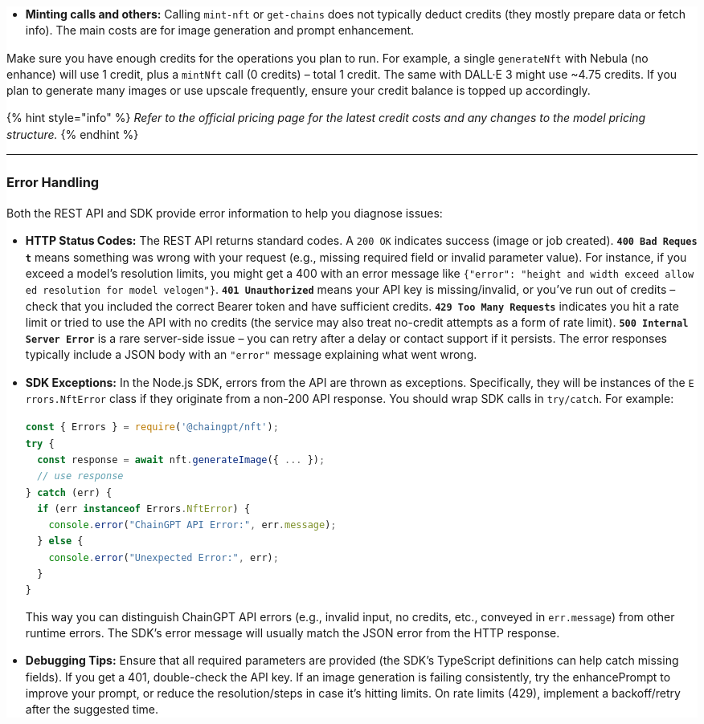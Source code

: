 * **Minting calls and others:** Calling `mint-nft` or `get-chains` does not typically deduct credits (they mostly prepare data or fetch info). The main costs are for image generation and prompt enhancement.

Make sure you have enough credits for the operations you plan to run. For example, a single `generateNft` with Nebula (no enhance) will use 1 credit, plus a `mintNft` call (0 credits) – total 1 credit. The same with DALL·E 3 might use \~4.75 credits. If you plan to generate many images or use upscale frequently, ensure your credit balance is topped up accordingly.

{% hint style="info" %}
_Refer to the official pricing page for the latest credit costs and any changes to the model pricing structure._
{% endhint %}

***

### Error Handling

Both the REST API and SDK provide error information to help you diagnose issues:

* **HTTP Status Codes:** The REST API returns standard codes. A `200 OK` indicates success (image or job created). **`400 Bad Request`** means something was wrong with your request (e.g., missing required field or invalid parameter value). For instance, if you exceed a model’s resolution limits, you might get a 400 with an error message like `{"error": "height and width exceed allowed resolution for model velogen"}`. **`401 Unauthorized`** means your API key is missing/invalid, or you’ve run out of credits – check that you included the correct Bearer token and have sufficient credits. **`429 Too Many Requests`** indicates you hit a rate limit or tried to use the API with no credits (the service may also treat no-credit attempts as a form of rate limit). **`500 Internal Server Error`** is a rare server-side issue – you can retry after a delay or contact support if it persists. The error responses typically include a JSON body with an `"error"` message explaining what went wrong.
*   **SDK Exceptions:** In the Node.js SDK, errors from the API are thrown as exceptions. Specifically, they will be instances of the `Errors.NftError` class if they originate from a non-200 API response. You should wrap SDK calls in `try/catch`. For example:

    ```javascript
    const { Errors } = require('@chaingpt/nft');
    try {
      const response = await nft.generateImage({ ... });
      // use response
    } catch (err) {
      if (err instanceof Errors.NftError) {
        console.error("ChainGPT API Error:", err.message);
      } else {
        console.error("Unexpected Error:", err);
      }
    }
    ```

    This way you can distinguish ChainGPT API errors (e.g., invalid input, no credits, etc., conveyed in `err.message`) from other runtime errors. The SDK’s error message will usually match the JSON error from the HTTP response.
* **Debugging Tips:** Ensure that all required parameters are provided (the SDK’s TypeScript definitions can help catch missing fields). If you get a 401, double-check the API key. If an image generation is failing consistently, try the enhancePrompt to improve your prompt, or reduce the resolution/steps in case it’s hitting limits. On rate limits (429), implement a backoff/retry after the suggested time.
